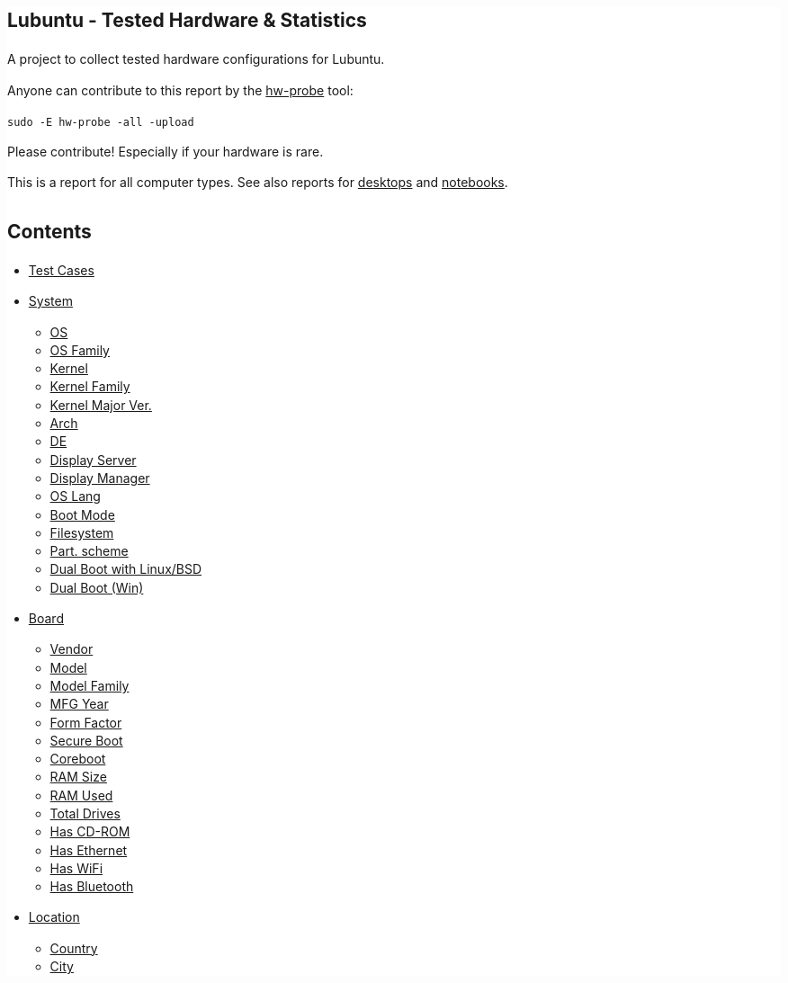 Lubuntu - Tested Hardware & Statistics
--------------------------------------

A project to collect tested hardware configurations for Lubuntu.

Anyone can contribute to this report by the [hw-probe](https://github.com/linuxhw/hw-probe) tool:

    sudo -E hw-probe -all -upload

Please contribute! Especially if your hardware is rare.

This is a report for all computer types. See also reports for [desktops](/Dist/Lubuntu/Desktop/README.md) and [notebooks](/Dist/Lubuntu/Notebook/README.md).

Contents
--------

* [ Test Cases ](#test-cases)

* [ System ](#system)
  - [ OS                       ](#os)
  - [ OS Family                ](#os-family)
  - [ Kernel                   ](#kernel)
  - [ Kernel Family            ](#kernel-family)
  - [ Kernel Major Ver.        ](#kernel-major-ver)
  - [ Arch                     ](#arch)
  - [ DE                       ](#de)
  - [ Display Server           ](#display-server)
  - [ Display Manager          ](#display-manager)
  - [ OS Lang                  ](#os-lang)
  - [ Boot Mode                ](#boot-mode)
  - [ Filesystem               ](#filesystem)
  - [ Part. scheme             ](#part-scheme)
  - [ Dual Boot with Linux/BSD ](#dual-boot-with-linuxbsd)
  - [ Dual Boot (Win)          ](#dual-boot-win)

* [ Board ](#board)
  - [ Vendor                   ](#vendor)
  - [ Model                    ](#model)
  - [ Model Family             ](#model-family)
  - [ MFG Year                 ](#mfg-year)
  - [ Form Factor              ](#form-factor)
  - [ Secure Boot              ](#secure-boot)
  - [ Coreboot                 ](#coreboot)
  - [ RAM Size                 ](#ram-size)
  - [ RAM Used                 ](#ram-used)
  - [ Total Drives             ](#total-drives)
  - [ Has CD-ROM               ](#has-cd-rom)
  - [ Has Ethernet             ](#has-ethernet)
  - [ Has WiFi                 ](#has-wifi)
  - [ Has Bluetooth            ](#has-bluetooth)

* [ Location ](#location)
  - [ Country                  ](#country)
  - [ City                     ](#city)
